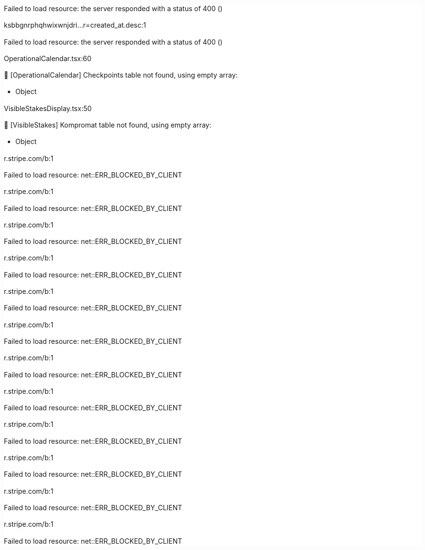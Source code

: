 Failed to load resource: the server responded with a status of 400 ()

ksbbgnrphqhwixwnjdri…r=created\_at.desc:1

Failed to load resource: the server responded with a status of 400 ()

OperationalCalendar.tsx:60

📅 \[OperationalCalendar\] Checkpoints table not found, using empty array:

* Object

VisibleStakesDisplay.tsx:50

📁 \[VisibleStakes\] Kompromat table not found, using empty array:

* Object

r.stripe.com/b:1

Failed to load resource: net::ERR\_BLOCKED\_BY\_CLIENT

r.stripe.com/b:1

Failed to load resource: net::ERR\_BLOCKED\_BY\_CLIENT

r.stripe.com/b:1

Failed to load resource: net::ERR\_BLOCKED\_BY\_CLIENT

r.stripe.com/b:1

Failed to load resource: net::ERR\_BLOCKED\_BY\_CLIENT

r.stripe.com/b:1

Failed to load resource: net::ERR\_BLOCKED\_BY\_CLIENT

r.stripe.com/b:1

Failed to load resource: net::ERR\_BLOCKED\_BY\_CLIENT

r.stripe.com/b:1

Failed to load resource: net::ERR\_BLOCKED\_BY\_CLIENT

r.stripe.com/b:1

Failed to load resource: net::ERR\_BLOCKED\_BY\_CLIENT

r.stripe.com/b:1

Failed to load resource: net::ERR\_BLOCKED\_BY\_CLIENT

r.stripe.com/b:1

Failed to load resource: net::ERR\_BLOCKED\_BY\_CLIENT

r.stripe.com/b:1

Failed to load resource: net::ERR\_BLOCKED\_BY\_CLIENT

r.stripe.com/b:1

Failed to load resource: net::ERR\_BLOCKED\_BY\_CLIENT
